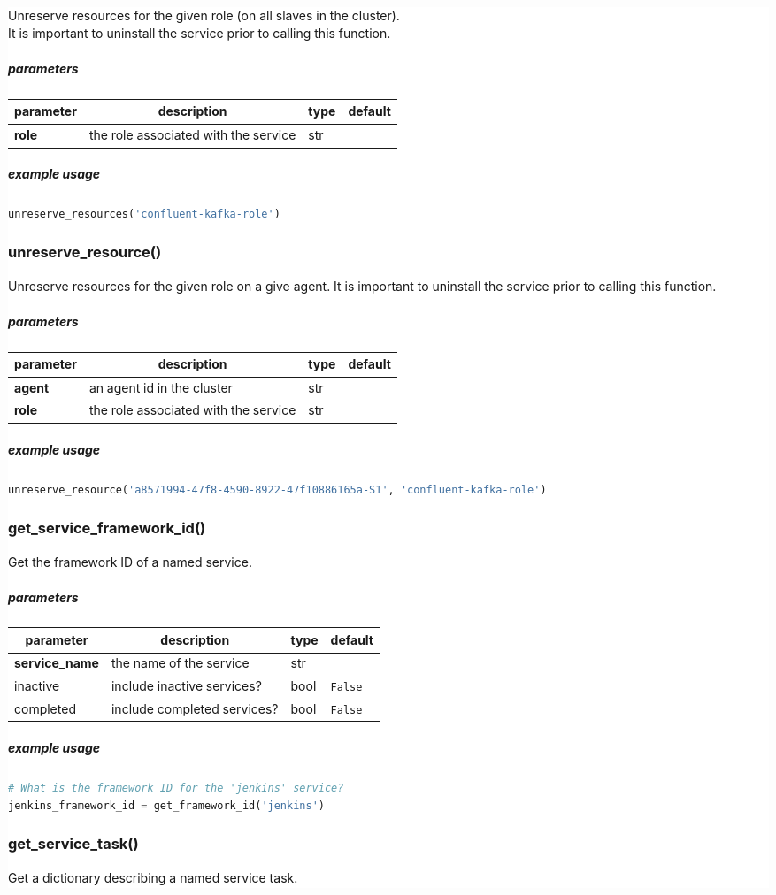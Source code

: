 Unreserve resources for the given role (on all slaves in the cluster).  
It is important to uninstall the service prior to calling this function.

##### *parameters*

parameter | description | type | default
--------- | ----------- | ---- | -------
**role** | the role associated with the service | str

##### *example usage*

```python
unreserve_resources('confluent-kafka-role')
```


### unreserve_resource()

Unreserve resources for the given role on a give agent.
It is important to uninstall the service prior to calling this function.

##### *parameters*

parameter | description | type | default
--------- | ----------- | ---- | -------
**agent** | an agent id in the cluster | str
**role** | the role associated with the service | str

##### *example usage*

```python
unreserve_resource('a8571994-47f8-4590-8922-47f10886165a-S1', 'confluent-kafka-role')
```


### get_service_framework_id()

Get the framework ID of a named service.

##### *parameters*

parameter | description | type | default
--------- | ----------- | ---- | -------
**service_name** | the name of the service | str
inactive | include inactive services? | bool | `False`
completed | include completed services? | bool | `False`

##### *example usage*

```python
# What is the framework ID for the 'jenkins' service?
jenkins_framework_id = get_framework_id('jenkins')
```


### get_service_task()

Get a dictionary describing a named service task.
